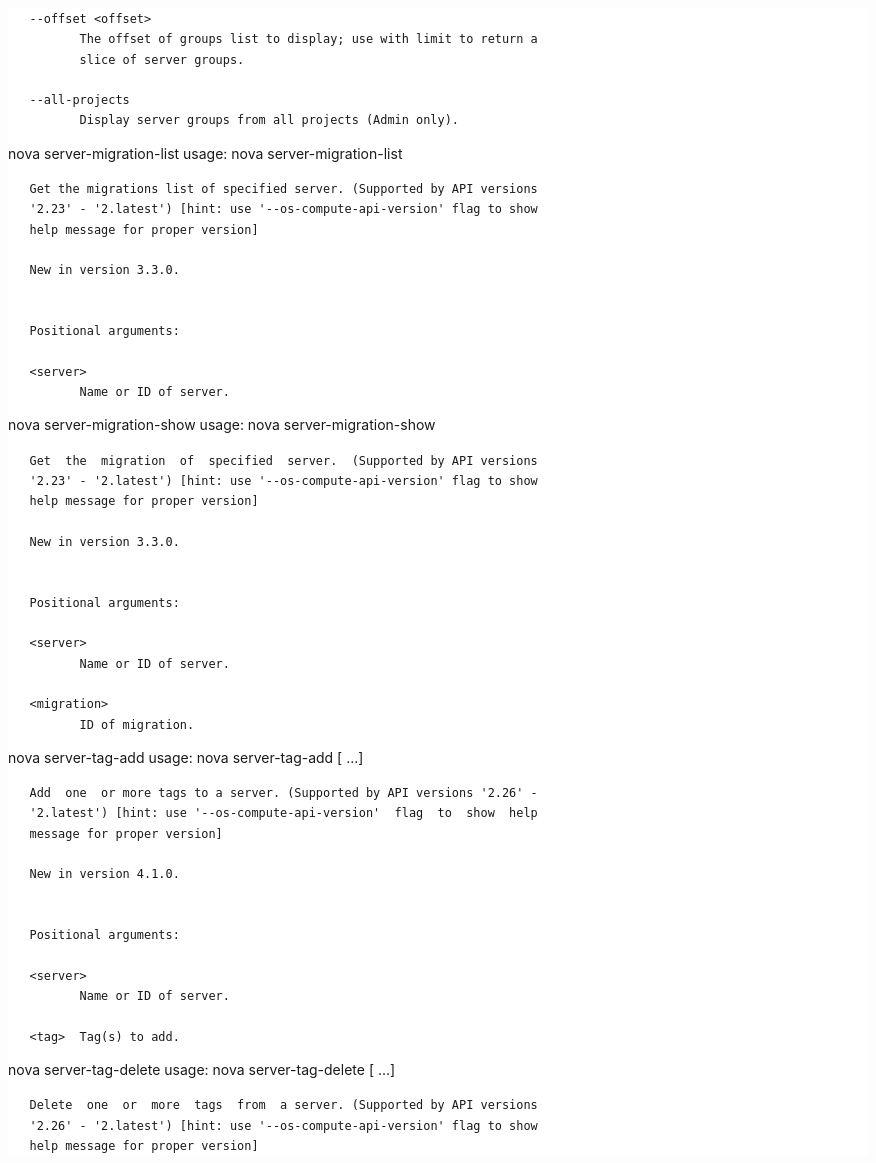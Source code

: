        --offset <offset>
              The offset of groups list to display; use with limit to return a
              slice of server groups.

       --all-projects
              Display server groups from all projects (Admin only).

   nova server-migration-list
          usage: nova server-migration-list <server>

       Get the migrations list of specified server. (Supported by API versions
       '2.23' - '2.latest') [hint: use '--os-compute-api-version' flag to show
       help message for proper version]

       New in version 3.3.0.


       Positional arguments:

       <server>
              Name or ID of server.

   nova server-migration-show
          usage: nova server-migration-show <server> <migration>

       Get  the  migration  of  specified  server.  (Supported by API versions
       '2.23' - '2.latest') [hint: use '--os-compute-api-version' flag to show
       help message for proper version]

       New in version 3.3.0.


       Positional arguments:

       <server>
              Name or ID of server.

       <migration>
              ID of migration.

   nova server-tag-add
          usage: nova server-tag-add <server> <tag> [<tag> ...]

       Add  one  or more tags to a server. (Supported by API versions '2.26' -
       '2.latest') [hint: use '--os-compute-api-version'  flag  to  show  help
       message for proper version]

       New in version 4.1.0.


       Positional arguments:

       <server>
              Name or ID of server.

       <tag>  Tag(s) to add.

   nova server-tag-delete
          usage: nova server-tag-delete <server> <tag> [<tag> ...]

       Delete  one  or  more  tags  from  a server. (Supported by API versions
       '2.26' - '2.latest') [hint: use '--os-compute-api-version' flag to show
       help message for proper version]

